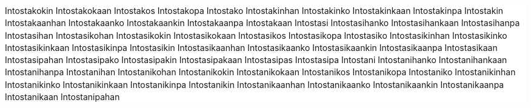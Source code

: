 Intostakokin
Intostakokaan
Intostakos
Intostakopa
Intostako
Intostakinhan
Intostakinko
Intostakinkaan
Intostakinpa
Intostakin
Intostakaanhan
Intostakaanko
Intostakaankin
Intostakaanpa
Intostakaan
Intostasi
Intostasihanko
Intostasihankaan
Intostasihanpa
Intostasihan
Intostasikohan
Intostasikokin
Intostasikokaan
Intostasikos
Intostasikopa
Intostasiko
Intostasikinhan
Intostasikinko
Intostasikinkaan
Intostasikinpa
Intostasikin
Intostasikaanhan
Intostasikaanko
Intostasikaankin
Intostasikaanpa
Intostasikaan
Intostasipahan
Intostasipako
Intostasipakin
Intostasipakaan
Intostasipas
Intostasipa
Intostani
Intostanihanko
Intostanihankaan
Intostanihanpa
Intostanihan
Intostanikohan
Intostanikokin
Intostanikokaan
Intostanikos
Intostanikopa
Intostaniko
Intostanikinhan
Intostanikinko
Intostanikinkaan
Intostanikinpa
Intostanikin
Intostanikaanhan
Intostanikaanko
Intostanikaankin
Intostanikaanpa
Intostanikaan
Intostanipahan